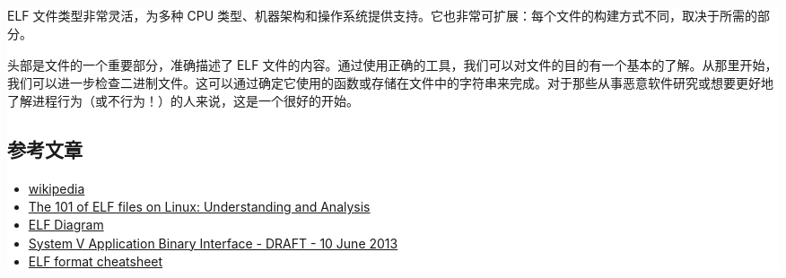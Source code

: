 ELF 文件类型非常灵活，为多种 CPU 类型、机器架构和操作系统提供支持。它也非常可扩展：每个文件的构建方式不同，取决于所需的部分。

头部是文件的一个重要部分，准确描述了 ELF 文件的内容。通过使用正确的工具，我们可以对文件的目的有一个基本的了解。从那里开始，我们可以进一步检查二进制文件。这可以通过确定它使用的函数或存储在文件中的字符串来完成。对于那些从事恶意软件研究或想要更好地了解进程行为（或不行为！）的人来说，这是一个很好的开始。

## 参考文章

*  [wikipedia](https://en.wikipedia.org/wiki/Executable_and_Linkable_Format)
*  [The 101 of ELF files on Linux: Understanding and Analysis](https://linux-audit.com/elf-binaries-on-linux-understanding-and-analysis/)
*  [ELF  Diagram](ELF_Executable_and_Linkable_Format_diagram_by_Ange_Albertini.png)
*  [System V Application Binary Interface - DRAFT - 10 June 2013](https://www.sco.com/developers/gabi/latest/contents.html)
*  [ELF format cheatsheet](https://gist.github.com/x0nu11byt3/bcb35c3de461e5fb66173071a2379779)
